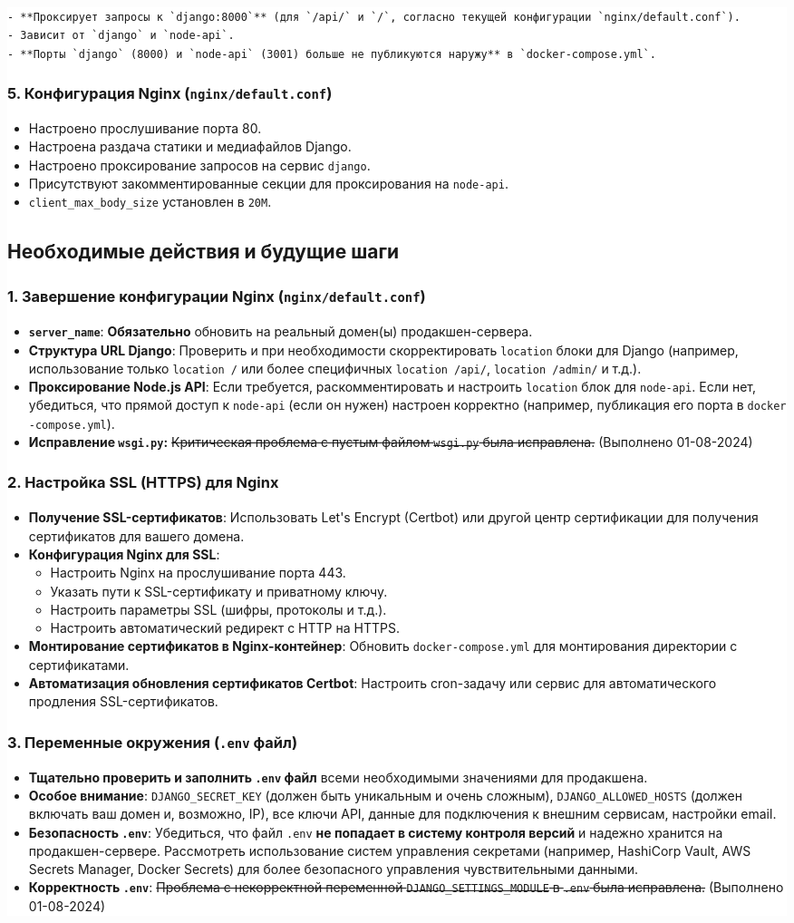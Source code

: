     - **Проксирует запросы к `django:8000`** (для `/api/` и `/`, согласно текущей конфигурации `nginx/default.conf`).
    - Зависит от `django` и `node-api`.
    - **Порты `django` (8000) и `node-api` (3001) больше не публикуются наружу** в `docker-compose.yml`.

### 5. Конфигурация Nginx (`nginx/default.conf`)
- Настроено прослушивание порта 80.
- Настроена раздача статики и медиафайлов Django.
- Настроено проксирование запросов на сервис `django`.
- Присутствуют закомментированные секции для проксирования на `node-api`.
- `client_max_body_size` установлен в `20M`.

## Необходимые действия и будущие шаги

### 1. Завершение конфигурации Nginx (`nginx/default.conf`)
- **`server_name`**: **Обязательно** обновить на реальный домен(ы) продакшен-сервера.
- **Структура URL Django**: Проверить и при необходимости скорректировать `location` блоки для Django (например, использование только `location /` или более специфичных `location /api/`, `location /admin/` и т.д.).
- **Проксирование Node.js API**: Если требуется, раскомментировать и настроить `location` блок для `node-api`. Если нет, убедиться, что прямой доступ к `node-api` (если он нужен) настроен корректно (например, публикация его порта в `docker-compose.yml`).
- **Исправление `wsgi.py`:** ~~Критическая проблема с пустым файлом `wsgi.py` была исправлена.~~ (Выполнено 01-08-2024)

### 2. Настройка SSL (HTTPS) для Nginx
- **Получение SSL-сертификатов**: Использовать Let's Encrypt (Certbot) или другой центр сертификации для получения сертификатов для вашего домена.
- **Конфигурация Nginx для SSL**:
    - Настроить Nginx на прослушивание порта 443.
    - Указать пути к SSL-сертификату и приватному ключу.
    - Настроить параметры SSL (шифры, протоколы и т.д.).
    - Настроить автоматический редирект с HTTP на HTTPS.
- **Монтирование сертификатов в Nginx-контейнер**: Обновить `docker-compose.yml` для монтирования директории с сертификатами.
- **Автоматизация обновления сертификатов Certbot**: Настроить cron-задачу или сервис для автоматического продления SSL-сертификатов.

### 3. Переменные окружения (`.env` файл)
- **Тщательно проверить и заполнить `.env` файл** всеми необходимыми значениями для продакшена.
- **Особое внимание**: `DJANGO_SECRET_KEY` (должен быть уникальным и очень сложным), `DJANGO_ALLOWED_HOSTS` (должен включать ваш домен и, возможно, IP), все ключи API, данные для подключения к внешним сервисам, настройки email.
- **Безопасность `.env`**: Убедиться, что файл `.env` **не попадает в систему контроля версий** и надежно хранится на продакшен-сервере. Рассмотреть использование систем управления секретами (например, HashiCorp Vault, AWS Secrets Manager, Docker Secrets) для более безопасного управления чувствительными данными.
- **Корректность `.env`**: ~~Проблема с некорректной переменной `DJANGO_SETTINGS_MODULE` в `.env` была исправлена.~~ (Выполнено 01-08-2024)
